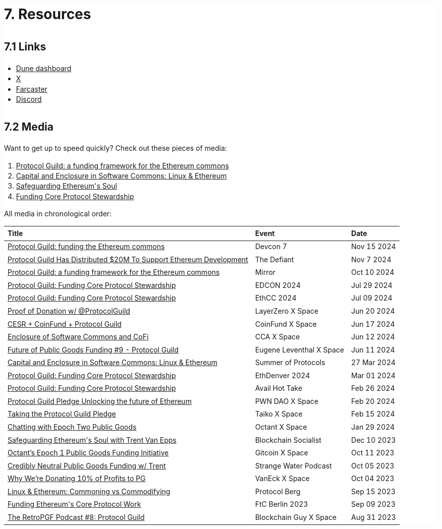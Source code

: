 # 7. Resources

## 7.1 Links

- [Dune dashboard](https://dune.com/protocolguild/protocol-guild)
- [X](https://twitter.com/protocolguild)
- [Farcaster](https://warpcast.com/protocolguild)
- [Discord](https://discord.com/invite/HaUhXYsMyC)

## 7.2 Media

Want to get up to speed quickly? Check out these pieces of media:

1. [Protocol Guild: a funding framework for the Ethereum commons](https://trent.mirror.xyz/Lehny46ZMdxMEow0XE_RgowV2ntkp30chJRWPCEYbGQ)
2. [Capital and Enclosure in Software Commons: Linux & Ethereum](https://www.youtube.com/watch?v=Z9O5_lve10o)
3. [Safeguarding Ethereum's Soul](https://www.youtube.com/watch?v=eYZ7zHPvoHU)
4. [Funding Core Protocol Stewardship](https://ethcc.io/archives/protocol-guild-funding-core-protocol-stewardship)

All media in chronological order:

| Title | Event | Date |
|:----|:----|:----|
| [Protocol Guild: funding the Ethereum commons](https://app.devcon.org/schedule/EJVT7E) | Devcon 7 | Nov 15 2024 |
| [Protocol Guild Has Distributed $20M To Support Ethereum Development](https://thedefiant.io/news/blockchains/protocol-guild-has-distributed-usd20m-to-support-ethereum-development) | The Defiant | Nov 7 2024 |
| [Protocol Guild: a funding framework for the Ethereum commons](https://trent.mirror.xyz/Lehny46ZMdxMEow0XE_RgowV2ntkp30chJRWPCEYbGQ) | Mirror | Oct 10 2024 |
| [Protocol Guild: Funding Core Protocol Stewardship](https://www.youtube.com/watch?v=ZIXQJmBwSrM) | EDCON 2024 | Jul 29 2024 |
| [Protocol Guild: Funding Core Protocol Stewardship](https://ethcc.io/archives/protocol-guild-funding-core-protocol-stewardship) | EthCC 2024 | Jul 09 2024 |
| [Proof of Donation w/ @ProtocolGuild](https://x.com/i/spaces/1OdJrjjXbjvJX) | LayerZero X Space | Jun 20 2024 |
| [CESR + CoinFund + Protocol Guild](https://x.com/i/spaces/1ypKdkdZqoQxW/) | CoinFund X Space | Jun 17 2024 |
| [Enclosure of Software Commons and CoFi](https://x.com/i/spaces/1yoKMwZkXAOJQ) | CCA X Space | Jun 12 2024 |
| [Future of Public Goods Funding #9 - Protocol Guild](https://x.com/i/spaces/1yNGaZNlQDnJj) | Eugene Leventhal X Space | Jun 11 2024 |
| [Capital and Enclosure in Software Commons: Linux & Ethereum](https://www.youtube.com/watch?v=Z9O5_lve10o) | Summer of Protocols | 27 Mar 2024 |
| [Protocol Guild: Funding Core Protocol Stewardship](https://twitter.com/EthereumDenver/status/1763690444121121200) | EthDenver 2024 | Mar 01 2024 |
| [Protocol Guild: Funding Core Protocol Stewardship](https://www.youtube.com/watch?v=QhaBynDSEHs) | Avail Hot Take | Feb 26 2024 |
| [Protocol Guild Pledge Unlocking the future of Ethereum](https://twitter.com/i/spaces/1OyKAWbzAmMJb) | PWN DAO X Space | Feb 20 2024 |
| [Taking the Protocol Guild Pledge](https://twitter.com/i/spaces/1MnxnMyYwykJO) | Taiko X Space | Feb 15 2024 |
| [Chatting with Epoch Two Public Goods](https://twitter.com/i/spaces/1OwxWYbnkjAGQ) | Octant X Space | Jan 29 2024 |
| [Safeguarding Ethereum's Soul with Trent Van Epps](https://www.youtube.com/watch?v=eYZ7zHPvoHU) | Blockchain Socialist | Dec 10 2023 |
| [Octant’s Epoch 1 Public Goods Funding Initiative](https://twitter.com/i/spaces/1YpKkwOZpNdKj?s=20) | Gitcoin X Space | Oct 11 2023 |
| [Credibly Neutral Public Goods Funding w/ Trent](https://youtu.be/xISUVbyJp6k) | Strange Water Podcast | Oct 05 2023 |
| [Why We’re Donating 10% of Profits to PG](https://twitter.com/i/spaces/1lPJqbrjYjbxb) | VanEck X Space | Oct 04 2023 |
| [Linux & Ethereum: Commoning vs Commodifying](https://www.youtube.com/watch?v=CEwXVUQEQwM) | Protocol Berg | Sep 15 2023 |
| [Funding Ethereum's Core Protocol Work](https://www.youtube.com/watch?v=RM3lZtqrGjc) | FtC Berlin 2023 | Sep 09 2023 |
| [The RetroPGF Podcast #8: Protocol Guild](https://twitter.com/i/spaces/1LyxBqWnjopJN?s=20) | Blockchain Guy X Space | Aug 31 2023 |